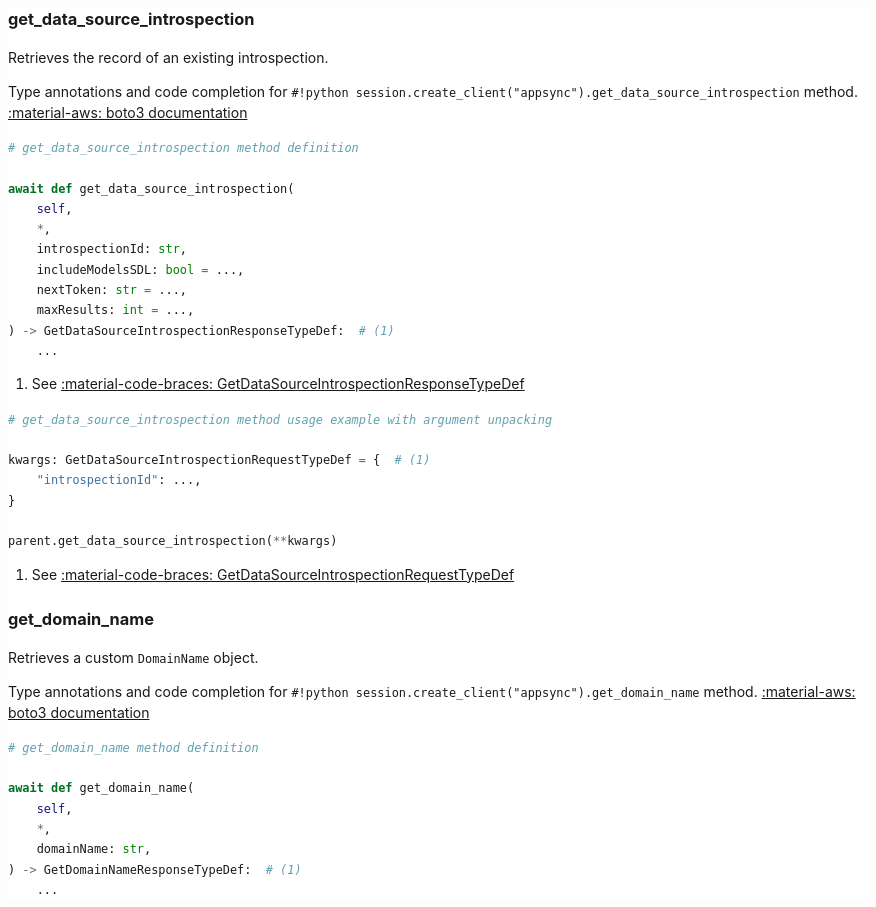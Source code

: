 ### get\_data\_source\_introspection

Retrieves the record of an existing introspection.

Type annotations and code completion for `#!python session.create_client("appsync").get_data_source_introspection` method.
[:material-aws: boto3 documentation](https://boto3.amazonaws.com/v1/documentation/api/latest/reference/services/appsync/client/get_data_source_introspection.html)

```python
# get_data_source_introspection method definition

await def get_data_source_introspection(
    self,
    *,
    introspectionId: str,
    includeModelsSDL: bool = ...,
    nextToken: str = ...,
    maxResults: int = ...,
) -> GetDataSourceIntrospectionResponseTypeDef:  # (1)
    ...
```

1. See [:material-code-braces: GetDataSourceIntrospectionResponseTypeDef](./type_defs.md#getdatasourceintrospectionresponsetypedef) 


```python
# get_data_source_introspection method usage example with argument unpacking

kwargs: GetDataSourceIntrospectionRequestTypeDef = {  # (1)
    "introspectionId": ...,
}

parent.get_data_source_introspection(**kwargs)
```

1. See [:material-code-braces: GetDataSourceIntrospectionRequestTypeDef](./type_defs.md#getdatasourceintrospectionrequesttypedef) 

### get\_domain\_name

Retrieves a custom <code>DomainName</code> object.

Type annotations and code completion for `#!python session.create_client("appsync").get_domain_name` method.
[:material-aws: boto3 documentation](https://boto3.amazonaws.com/v1/documentation/api/latest/reference/services/appsync/client/get_domain_name.html)

```python
# get_domain_name method definition

await def get_domain_name(
    self,
    *,
    domainName: str,
) -> GetDomainNameResponseTypeDef:  # (1)
    ...
```
